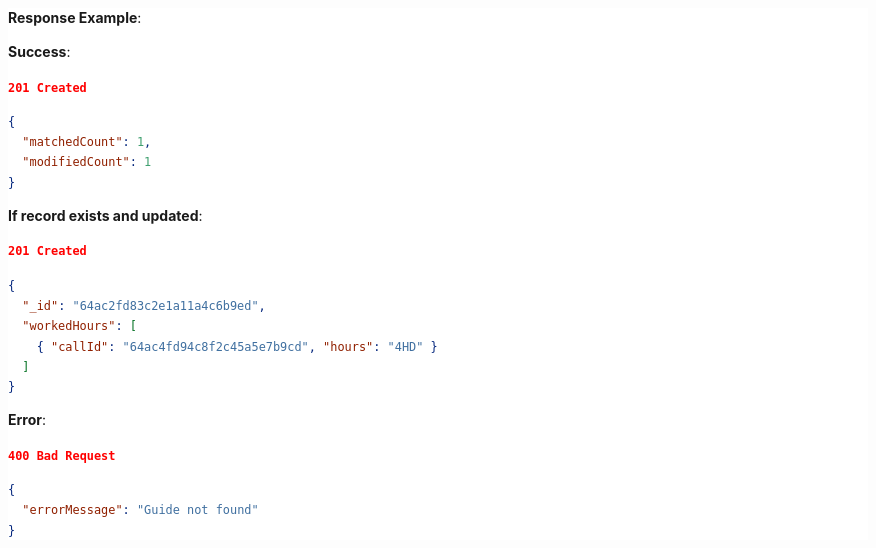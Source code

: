 **Response Example**:

**Success**:
```json
201 Created
```
```json
{
  "matchedCount": 1,
  "modifiedCount": 1
}
```

**If record exists and updated**:
```json
201 Created
```
```json
{
  "_id": "64ac2fd83c2e1a11a4c6b9ed",
  "workedHours": [
    { "callId": "64ac4fd94c8f2c45a5e7b9cd", "hours": "4HD" }
  ]
}
```

**Error**:
```json
400 Bad Request
```
```json
{
  "errorMessage": "Guide not found"
}
